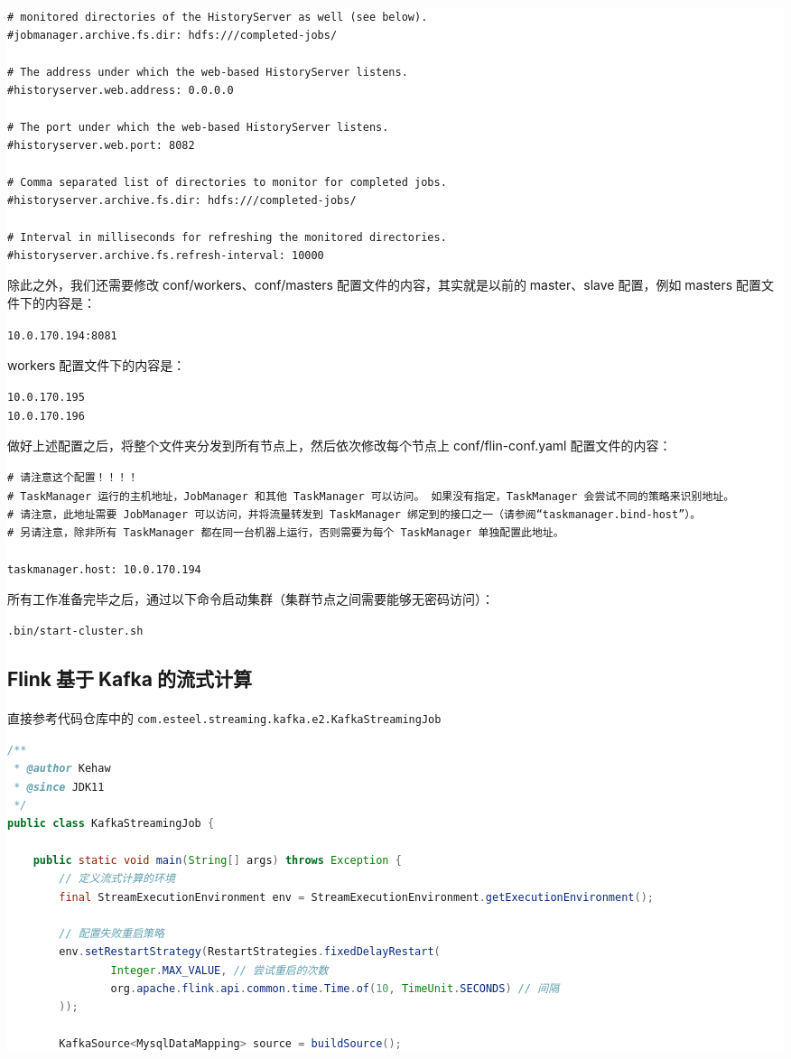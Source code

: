```properties
# monitored directories of the HistoryServer as well (see below).
#jobmanager.archive.fs.dir: hdfs:///completed-jobs/

# The address under which the web-based HistoryServer listens.
#historyserver.web.address: 0.0.0.0

# The port under which the web-based HistoryServer listens.
#historyserver.web.port: 8082

# Comma separated list of directories to monitor for completed jobs.
#historyserver.archive.fs.dir: hdfs:///completed-jobs/

# Interval in milliseconds for refreshing the monitored directories.
#historyserver.archive.fs.refresh-interval: 10000
```

除此之外，我们还需要修改 conf/workers、conf/masters 配置文件的内容，其实就是以前的 master、slave 配置，例如 masters 配置文件下的内容是：

```text
10.0.170.194:8081
```

workers 配置文件下的内容是：

```text
10.0.170.195
10.0.170.196
```

做好上述配置之后，将整个文件夹分发到所有节点上，然后依次修改每个节点上 conf/flin-conf.yaml 配置文件的内容：

```properties
# 请注意这个配置！！！！
# TaskManager 运行的主机地址，JobManager 和其他 TaskManager 可以访问。 如果没有指定，TaskManager 会尝试不同的策略来识别地址。
# 请注意，此地址需要 JobManager 可以访问，并将流量转发到 TaskManager 绑定到的接口之一（请参阅“taskmanager.bind-host”）。
# 另请注意，除非所有 TaskManager 都在同一台机器上运行，否则需要为每个 TaskManager 单独配置此地址。

taskmanager.host: 10.0.170.194
```

所有工作准备完毕之后，通过以下命令启动集群（集群节点之间需要能够无密码访问）：

```shell
.bin/start-cluster.sh
```

## Flink 基于 Kafka 的流式计算 

直接参考代码仓库中的 `com.esteel.streaming.kafka.e2.KafkaStreamingJob`

```java
/**
 * @author Kehaw
 * @since JDK11
 */
public class KafkaStreamingJob {

    public static void main(String[] args) throws Exception {
        // 定义流式计算的环境
        final StreamExecutionEnvironment env = StreamExecutionEnvironment.getExecutionEnvironment();

        // 配置失败重启策略
        env.setRestartStrategy(RestartStrategies.fixedDelayRestart(
                Integer.MAX_VALUE, // 尝试重启的次数
                org.apache.flink.api.common.time.Time.of(10, TimeUnit.SECONDS) // 间隔
        ));

        KafkaSource<MysqlDataMapping> source = buildSource();
```